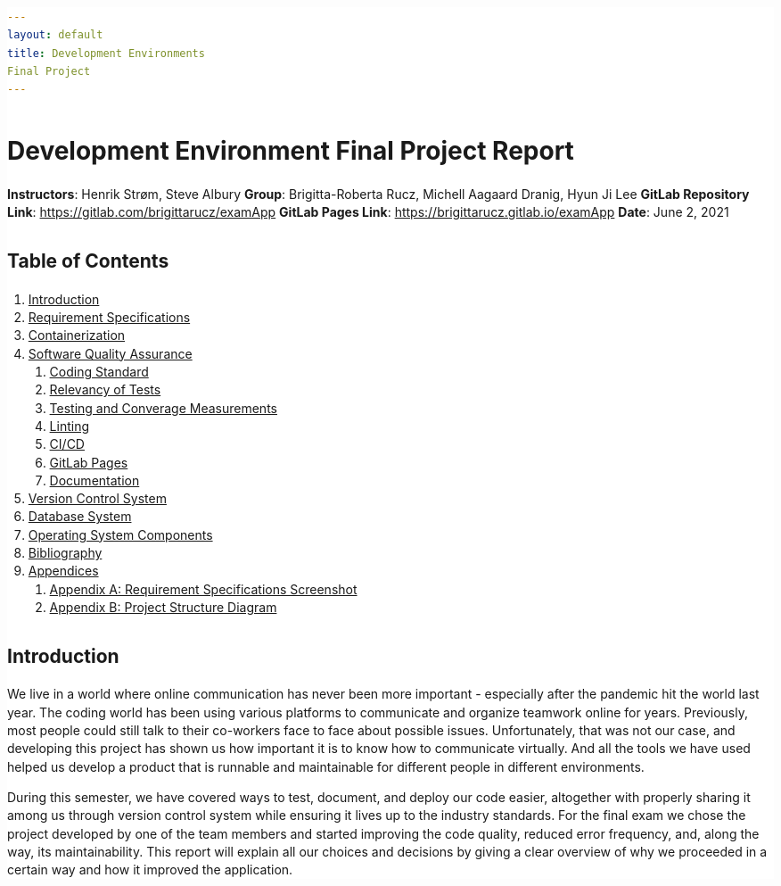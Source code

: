```yaml
---
layout: default
title: Development Environments 
Final Project
---
```

<link rel="stylesheet" type="text/css" media="all" href="styles.css" />


# Development Environment Final Project Report
**Instructors**: Henrik Strøm, Steve Albury
**Group**: Brigitta-Roberta Rucz, Michell Aagaard Dranig, Hyun Ji Lee
**GitLab Repository Link**: https://gitlab.com/brigittarucz/examApp 
**GitLab Pages Link**: https://brigittarucz.gitlab.io/examApp
**Date**: June 2, 2021


## Table of Contents
1. [Introduction](#introduction)
2. [Requirement Specifications](#requirement) 
3. [Containerization](#container) 
4. [Software Quality Assurance](#softQA)
    1. [Coding Standard](#softQAcode) 
    2. [Relevancy of Tests](#softQArelevancy) 
    3. [Testing and Converage Measurements](#softQAtesting) 
    4. [Linting](#softQAlinting) 
    5. [CI/CD](#softQAcicd) 
    6. [GitLab Pages](#softQApages) 
    7. [Documentation](#softQAdocument) 
5. [Version Control System](#version) 
6. [Database System](#database) 
7. [Operating System Components](#os) 
8. [Bibliography](#biblio) 
9. [Appendices](#append) 
    1. [Appendix A: Requirement Specifications Screenshot](#append1) 
    2. [Appendix B: Project Structure Diagram](#append2) 


## <a name="introduction"> Introduction
We live in a world where online communication has never been more important - especially after the pandemic hit the world last year. The coding world has been using various platforms to communicate and organize teamwork online for years. Previously, most people could still talk to their co-workers face to face about possible issues. Unfortunately, that was not our case, and developing this project has shown us how important it is to know how to communicate virtually. And all the tools we have used helped us develop a product that is runnable and maintainable for different people in different environments.

During this semester, we have covered ways to test, document, and deploy our code easier, altogether with properly sharing it among us through version control system while ensuring it lives up to the industry standards. For the final exam we chose the project developed by one of the team members and started improving the code quality, reduced error frequency, and, along the way, its maintainability. This report will explain all our choices and decisions by giving a clear overview of why we proceeded in a certain way and how it improved the application.
